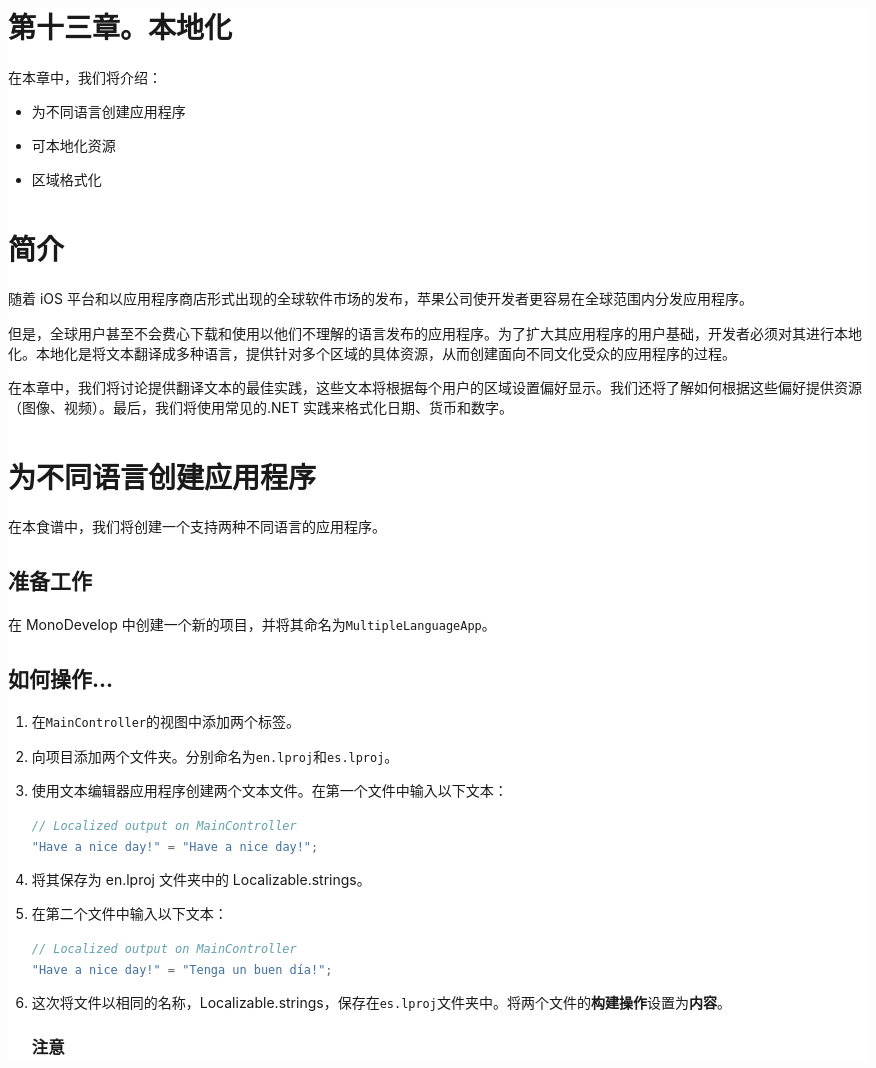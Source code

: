 # 第十三章。本地化

在本章中，我们将介绍：

+   为不同语言创建应用程序

+   可本地化资源

+   区域格式化

# 简介

随着 iOS 平台和以应用程序商店形式出现的全球软件市场的发布，苹果公司使开发者更容易在全球范围内分发应用程序。

但是，全球用户甚至不会费心下载和使用以他们不理解的语言发布的应用程序。为了扩大其应用程序的用户基础，开发者必须对其进行本地化。本地化是将文本翻译成多种语言，提供针对多个区域的具体资源，从而创建面向不同文化受众的应用程序的过程。

在本章中，我们将讨论提供翻译文本的最佳实践，这些文本将根据每个用户的区域设置偏好显示。我们还将了解如何根据这些偏好提供资源（图像、视频）。最后，我们将使用常见的.NET 实践来格式化日期、货币和数字。

# 为不同语言创建应用程序

在本食谱中，我们将创建一个支持两种不同语言的应用程序。

## 准备工作

在 MonoDevelop 中创建一个新的项目，并将其命名为`MultipleLanguageApp`。

## 如何操作...

1.  在`MainController`的视图中添加两个标签。

1.  向项目添加两个文件夹。分别命名为`en.lproj`和`es.lproj`。

1.  使用文本编辑器应用程序创建两个文本文件。在第一个文件中输入以下文本：

    ```swift
    // Localized output on MainController
    "Have a nice day!" = "Have a nice day!";

    ```

1.  将其保存为 en.lproj 文件夹中的 Localizable.strings。

1.  在第二个文件中输入以下文本：

    ```swift
    // Localized output on MainController
    "Have a nice day!" = "Tenga un buen día!";

    ```

1.  这次将文件以相同的名称，Localizable.strings，保存在`es.lproj`文件夹中。将两个文件的**构建操作**设置为**内容**。

    ### 注意

